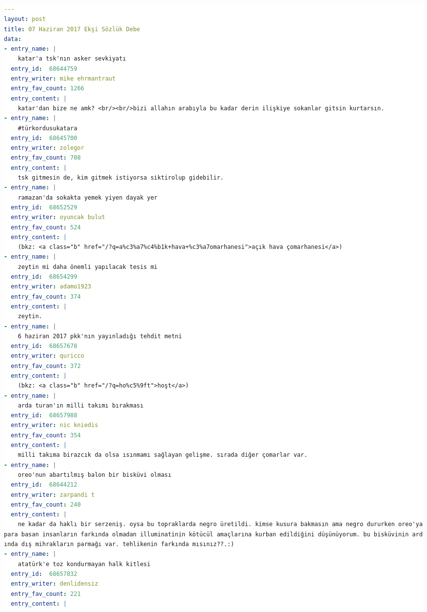 ```yaml
---
layout: post
title: 07 Haziran 2017 Ekşi Sözlük Debe
data:
- entry_name: |
    katar'a tsk'nın asker sevkiyatı
  entry_id:  68644759
  entry_writer: mike ehrmantraut
  entry_fav_count: 1266
  entry_content: |
    katar'dan bize ne amk? <br/><br/>bizi allahın arabıyla bu kadar derin ilişkiye sokanlar gitsin kurtarsın.
- entry_name: |
    #türkordusukatara
  entry_id:  68645700
  entry_writer: zolegor
  entry_fav_count: 708
  entry_content: |
    tsk gitmesin de, kim gitmek istiyorsa siktirolup gidebilir.
- entry_name: |
    ramazan'da sokakta yemek yiyen dayak yer
  entry_id:  68652529
  entry_writer: oyuncak bulut
  entry_fav_count: 524
  entry_content: |
    (bkz: <a class="b" href="/?q=a%c3%a7%c4%b1k+hava+%c3%a7omarhanesi">açık hava çomarhanesi</a>)
- entry_name: |
    zeytin mi daha önemli yapılacak tesis mi
  entry_id:  68654299
  entry_writer: adamo1923
  entry_fav_count: 374
  entry_content: |
    zeytin.
- entry_name: |
    6 haziran 2017 pkk'nın yayınladığı tehdit metni
  entry_id:  68657678
  entry_writer: quricco
  entry_fav_count: 372
  entry_content: |
    (bkz: <a class="b" href="/?q=ho%c5%9ft">hoşt</a>)
- entry_name: |
    arda turan'ın milli takımı bırakması
  entry_id:  68657988
  entry_writer: nic kniedis
  entry_fav_count: 354
  entry_content: |
    milli takıma birazcık da olsa ısınmamı sağlayan gelişme. sırada diğer çomarlar var.
- entry_name: |
    oreo'nun abartılmış balon bir bisküvi olması
  entry_id:  68644212
  entry_writer: zarpandi t
  entry_fav_count: 240
  entry_content: |
    ne kadar da haklı bir serzeniş. oysa bu topraklarda negro üretildi. kimse kusura bakmasın ama negro dururken oreo'ya para basan insanların farkında olmadan illuminatinin kötücül amaçlarına kurban edildiğini düşünüyorum. bu bisküvinin ardında dış mihrakların parmağı var. tehlikenin farkında mısınız??.:)
- entry_name: |
    atatürk'e toz kondurmayan halk kitlesi
  entry_id:  68657832
  entry_writer: denlidensiz
  entry_fav_count: 221
  entry_content: |
```